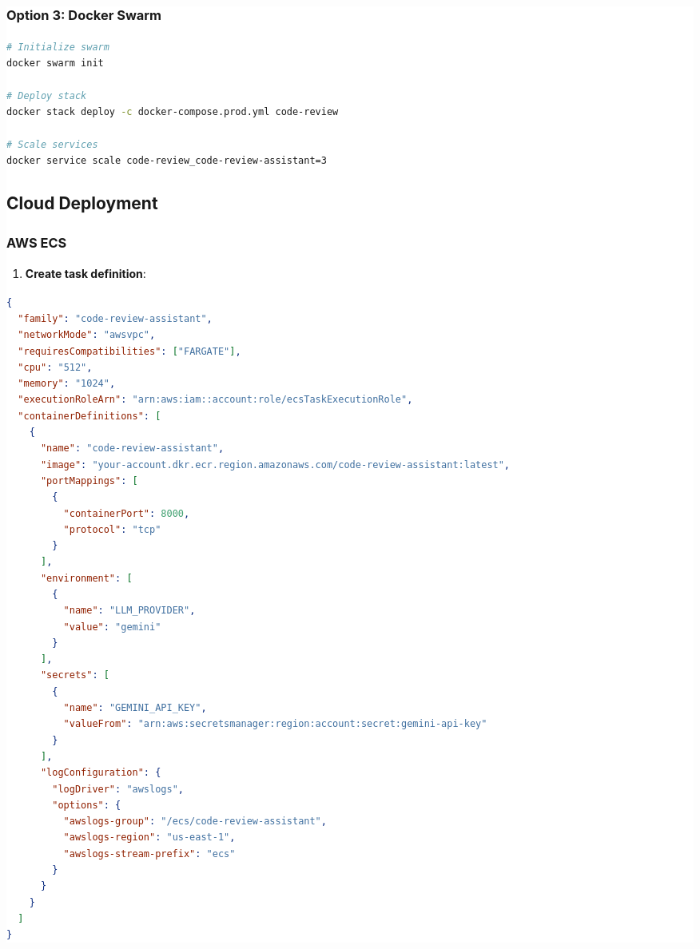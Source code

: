 ### Option 3: Docker Swarm

```bash
# Initialize swarm
docker swarm init

# Deploy stack
docker stack deploy -c docker-compose.prod.yml code-review

# Scale services
docker service scale code-review_code-review-assistant=3
```

## Cloud Deployment

### AWS ECS

1. **Create task definition**:
```json
{
  "family": "code-review-assistant",
  "networkMode": "awsvpc",
  "requiresCompatibilities": ["FARGATE"],
  "cpu": "512",
  "memory": "1024",
  "executionRoleArn": "arn:aws:iam::account:role/ecsTaskExecutionRole",
  "containerDefinitions": [
    {
      "name": "code-review-assistant",
      "image": "your-account.dkr.ecr.region.amazonaws.com/code-review-assistant:latest",
      "portMappings": [
        {
          "containerPort": 8000,
          "protocol": "tcp"
        }
      ],
      "environment": [
        {
          "name": "LLM_PROVIDER",
          "value": "gemini"
        }
      ],
      "secrets": [
        {
          "name": "GEMINI_API_KEY",
          "valueFrom": "arn:aws:secretsmanager:region:account:secret:gemini-api-key"
        }
      ],
      "logConfiguration": {
        "logDriver": "awslogs",
        "options": {
          "awslogs-group": "/ecs/code-review-assistant",
          "awslogs-region": "us-east-1",
          "awslogs-stream-prefix": "ecs"
        }
      }
    }
  ]
}
```
